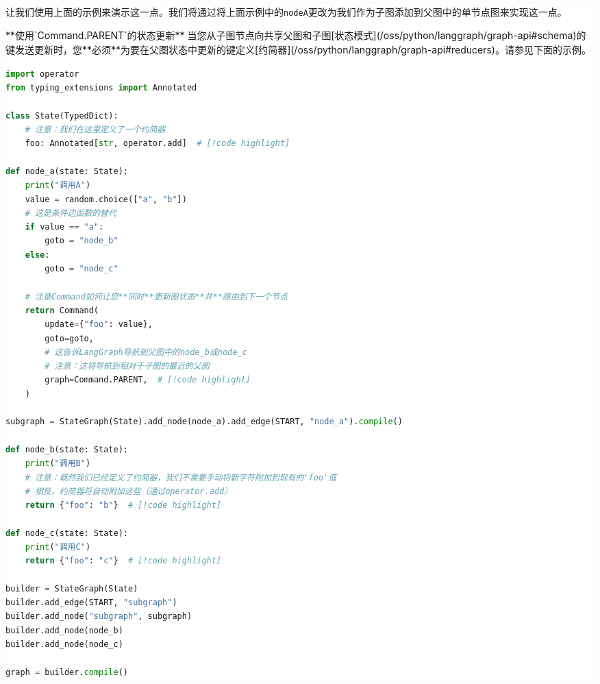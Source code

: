 让我们使用上面的示例来演示这一点。我们将通过将上面示例中的`nodeA`更改为我们作为子图添加到父图中的单节点图来实现这一点。

<Warning>
  **使用`Command.PARENT`的状态更新**
  当您从子图节点向共享父图和子图[状态模式](/oss/python/langgraph/graph-api#schema)的键发送更新时，您**必须**为要在父图状态中更新的键定义[约简器](/oss/python/langgraph/graph-api#reducers)。请参见下面的示例。
</Warning>

```python  theme={null}
import operator
from typing_extensions import Annotated

class State(TypedDict):
    # 注意：我们在这里定义了一个约简器
    foo: Annotated[str, operator.add]  # [!code highlight]

def node_a(state: State):
    print("调用A")
    value = random.choice(["a", "b"])
    # 这是条件边函数的替代
    if value == "a":
        goto = "node_b"
    else:
        goto = "node_c"

    # 注意Command如何让您**同时**更新图状态**并**路由到下一个节点
    return Command(
        update={"foo": value},
        goto=goto,
        # 这告诉LangGraph导航到父图中的node_b或node_c
        # 注意：这将导航到相对于子图的最近的父图
        graph=Command.PARENT,  # [!code highlight]
    )

subgraph = StateGraph(State).add_node(node_a).add_edge(START, "node_a").compile()

def node_b(state: State):
    print("调用B")
    # 注意：既然我们已经定义了约简器，我们不需要手动将新字符附加到现有的'foo'值
    # 相反，约简器将自动附加这些（通过operator.add）
    return {"foo": "b"}  # [!code highlight]

def node_c(state: State):
    print("调用C")
    return {"foo": "c"}  # [!code highlight]

builder = StateGraph(State)
builder.add_edge(START, "subgraph")
builder.add_node("subgraph", subgraph)
builder.add_node(node_b)
builder.add_node(node_c)

graph = builder.compile()
```
